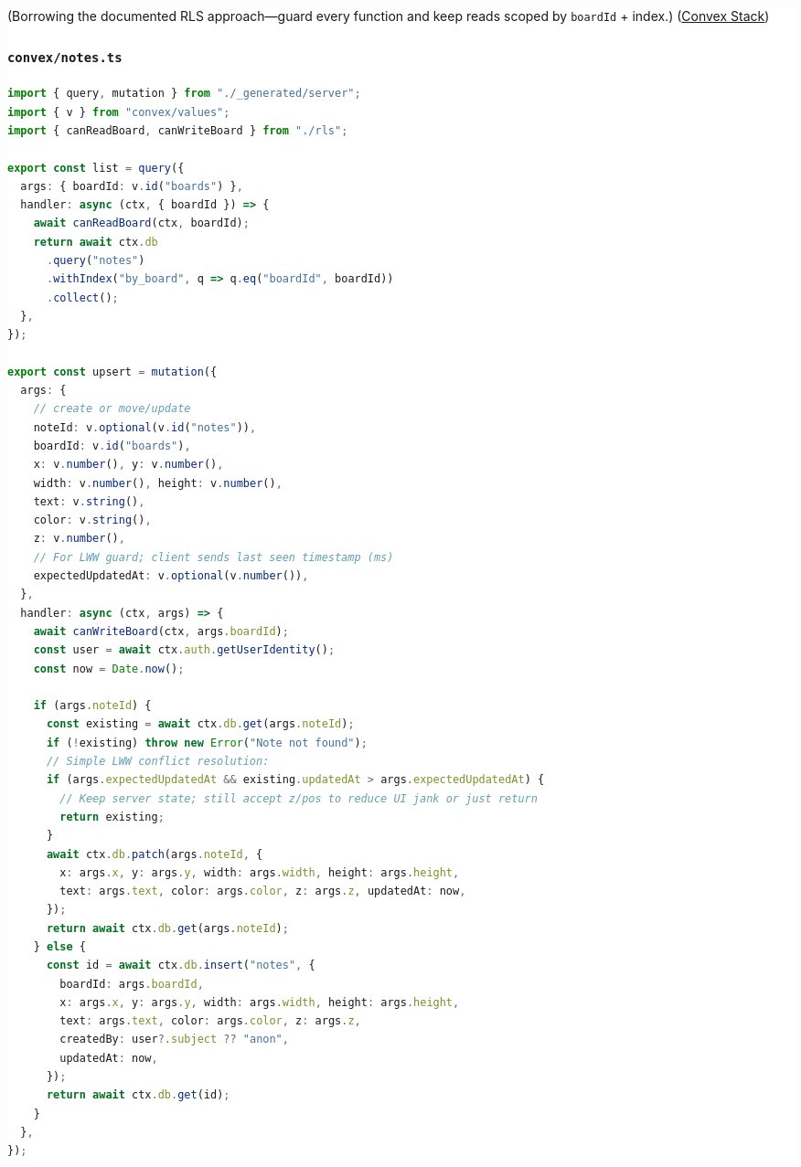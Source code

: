 (Borrowing the documented RLS approach—guard every function and keep reads scoped by `boardId` + index.) ([Convex Stack][5])

### `convex/notes.ts`

```ts
import { query, mutation } from "./_generated/server";
import { v } from "convex/values";
import { canReadBoard, canWriteBoard } from "./rls";

export const list = query({
  args: { boardId: v.id("boards") },
  handler: async (ctx, { boardId }) => {
    await canReadBoard(ctx, boardId);
    return await ctx.db
      .query("notes")
      .withIndex("by_board", q => q.eq("boardId", boardId))
      .collect();
  },
});

export const upsert = mutation({
  args: {
    // create or move/update
    noteId: v.optional(v.id("notes")),
    boardId: v.id("boards"),
    x: v.number(), y: v.number(),
    width: v.number(), height: v.number(),
    text: v.string(),
    color: v.string(),
    z: v.number(),
    // For LWW guard; client sends last seen timestamp (ms)
    expectedUpdatedAt: v.optional(v.number()),
  },
  handler: async (ctx, args) => {
    await canWriteBoard(ctx, args.boardId);
    const user = await ctx.auth.getUserIdentity();
    const now = Date.now();

    if (args.noteId) {
      const existing = await ctx.db.get(args.noteId);
      if (!existing) throw new Error("Note not found");
      // Simple LWW conflict resolution:
      if (args.expectedUpdatedAt && existing.updatedAt > args.expectedUpdatedAt) {
        // Keep server state; still accept z/pos to reduce UI jank or just return
        return existing;
      }
      await ctx.db.patch(args.noteId, {
        x: args.x, y: args.y, width: args.width, height: args.height,
        text: args.text, color: args.color, z: args.z, updatedAt: now,
      });
      return await ctx.db.get(args.noteId);
    } else {
      const id = await ctx.db.insert("notes", {
        boardId: args.boardId,
        x: args.x, y: args.y, width: args.width, height: args.height,
        text: args.text, color: args.color, z: args.z,
        createdBy: user?.subject ?? "anon",
        updatedAt: now,
      });
      return await ctx.db.get(id);
    }
  },
});
```

[1]: https://docs.convex.dev/self-hosting "Self Hosting | Convex Developer Hub"
[2]: https://www.convex.dev/components/presence "Presence"
[3]: https://tanstack.com/blog/announcing-tanstack-start-v1?utm_source=chatgpt.com "TanStack Start v1 Release Candidate"
[4]: https://docs.convex.dev/auth/convex-auth?utm_source=chatgpt.com "Convex Auth | Convex Developer Hub"
[5]: https://stack.convex.dev/row-level-security?utm_source=chatgpt.com "Row Level Security"
[6]: https://www.convex.dev/components/prosemirror-sync?utm_source=chatgpt.com "Collaborative Text Editor Sync"
[7]: https://docs.convex.dev/client/react?utm_source=chatgpt.com "Convex React | Convex Developer Hub"
[8]: https://raw.githubusercontent.com/get-convex/convex-backend/main/self-hosted/docker/docker-compose.yml?utm_source=chatgpt.com "https://raw.githubusercontent.com/get-convex/conve..."
[9]: https://docs.convex.dev/api/modules/react?utm_source=chatgpt.com "Module: react | Convex Developer Hub"